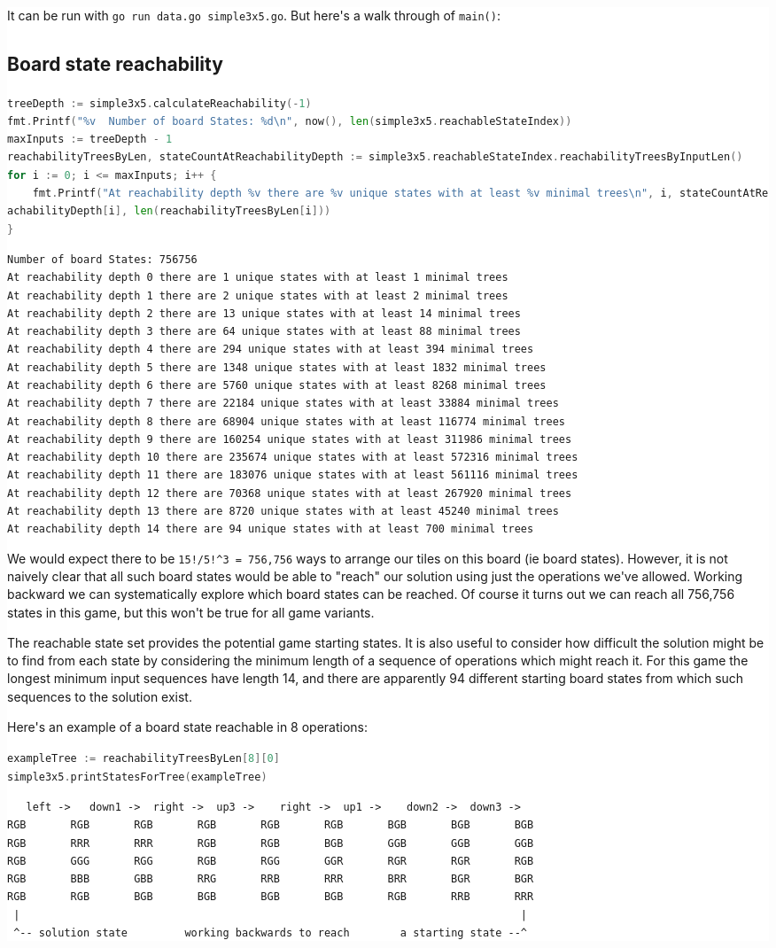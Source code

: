 It can be run with `go run data.go simple3x5.go`. But here's a walk through of `main()`:

## Board state reachability 
```go
treeDepth := simple3x5.calculateReachability(-1)
fmt.Printf("%v  Number of board States: %d\n", now(), len(simple3x5.reachableStateIndex))
maxInputs := treeDepth - 1
reachabilityTreesByLen, stateCountAtReachabilityDepth := simple3x5.reachableStateIndex.reachabilityTreesByInputLen()
for i := 0; i <= maxInputs; i++ {
    fmt.Printf("At reachability depth %v there are %v unique states with at least %v minimal trees\n", i, stateCountAtReachabilityDepth[i], len(reachabilityTreesByLen[i]))
}
```
```
Number of board States: 756756
At reachability depth 0 there are 1 unique states with at least 1 minimal trees
At reachability depth 1 there are 2 unique states with at least 2 minimal trees
At reachability depth 2 there are 13 unique states with at least 14 minimal trees
At reachability depth 3 there are 64 unique states with at least 88 minimal trees
At reachability depth 4 there are 294 unique states with at least 394 minimal trees
At reachability depth 5 there are 1348 unique states with at least 1832 minimal trees
At reachability depth 6 there are 5760 unique states with at least 8268 minimal trees
At reachability depth 7 there are 22184 unique states with at least 33884 minimal trees
At reachability depth 8 there are 68904 unique states with at least 116774 minimal trees
At reachability depth 9 there are 160254 unique states with at least 311986 minimal trees
At reachability depth 10 there are 235674 unique states with at least 572316 minimal trees
At reachability depth 11 there are 183076 unique states with at least 561116 minimal trees
At reachability depth 12 there are 70368 unique states with at least 267920 minimal trees
At reachability depth 13 there are 8720 unique states with at least 45240 minimal trees
At reachability depth 14 there are 94 unique states with at least 700 minimal trees
```
We would expect there to be `15!/5!^3 = 756,756` ways to arrange our tiles on this board (ie board states). However, it is not naively clear that all such board states would be able to "reach" our solution using just the operations we've allowed. Working backward we can systematically explore which board states can be reached. Of course it turns out we can reach all 756,756 states in this game, but this won't be true for all game variants. 

The reachable state set provides the potential game starting states. It is also useful to consider how difficult the solution might be to find from each state by considering the minimum length of a sequence of operations which might reach it. For this game the longest minimum input sequences have length 14, and there are apparently 94 different starting board states from which such sequences to the solution exist.

Here's an example of a board state reachable in 8 operations:
```go
exampleTree := reachabilityTreesByLen[8][0]
simple3x5.printStatesForTree(exampleTree)
```
```
   left ->   down1 ->  right ->  up3 ->    right ->  up1 ->    down2 ->  down3 ->
RGB       RGB       RGB       RGB       RGB       RGB       BGB       BGB       BGB
RGB       RRR       RRR       RGB       RGB       BGB       GGB       GGB       GGB
RGB       GGG       RGG       RGB       RGG       GGR       RGR       RGR       RGB
RGB       BBB       GBB       RRG       RRB       RRR       BRR       BGR       BGR
RGB       RGB       BGB       BGB       BGB       BGB       RGB       RRB       RRR
 |                                                                               |
 ^-- solution state         working backwards to reach        a starting state --^
```
